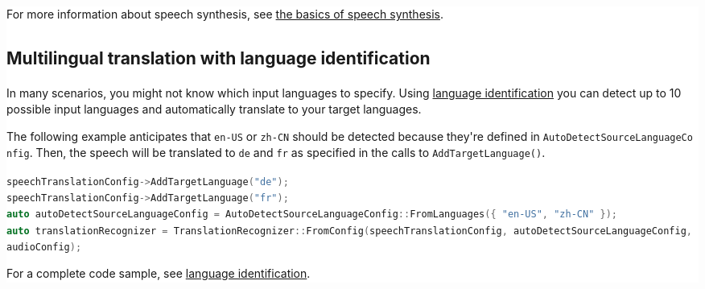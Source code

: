 For more information about speech synthesis, see [the basics of speech synthesis](../../../get-started-text-to-speech.md).

## Multilingual translation with language identification

In many scenarios, you might not know which input languages to specify. Using [language identification](../../../language-identification.md?pivots=programming-language-cpp#speech-translation) you can detect up to 10 possible input languages and automatically translate to your target languages. 

The following example anticipates that `en-US` or `zh-CN` should be detected because they're defined in `AutoDetectSourceLanguageConfig`. Then, the speech will be translated to `de` and `fr` as specified in the calls to `AddTargetLanguage()`.

```cpp
speechTranslationConfig->AddTargetLanguage("de");
speechTranslationConfig->AddTargetLanguage("fr");
auto autoDetectSourceLanguageConfig = AutoDetectSourceLanguageConfig::FromLanguages({ "en-US", "zh-CN" });
auto translationRecognizer = TranslationRecognizer::FromConfig(speechTranslationConfig, autoDetectSourceLanguageConfig, audioConfig);
```

For a complete code sample, see [language identification](../../../language-identification.md?pivots=programming-language-cpp#speech-translation).

[speechtranslationconfig]: /cpp/cognitive-services/speech/translation-speechtranslationconfig
[audioconfig]: /cpp/cognitive-services/speech/audio-audioconfig
[translationrecognizer]: /cpp/cognitive-services/speech/translation-translationrecognizer
[recognitionlang]: /cpp/cognitive-services/speech/speechconfig#setspeechrecognitionlanguage
[addlang]: /cpp/cognitive-services/speech/translation-speechtranslationconfig#addtargetlanguage
[translations]: /cpp/cognitive-services/speech/translation-translationrecognitionresult#translations
[setvoicename]: /cpp/cognitive-services/speech/translation-speechtranslationconfig#setvoicename
[speechsynthesisvoicename]: /cpp/cognitive-services/speech/speechconfig#setspeechsynthesisvoicename
